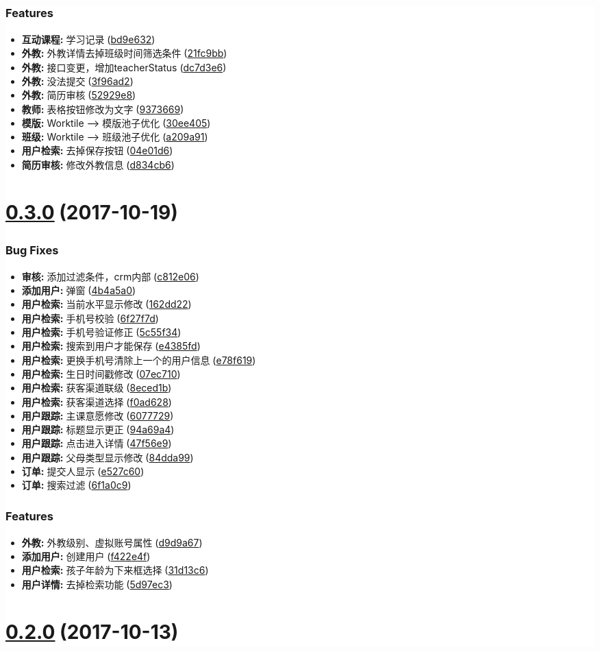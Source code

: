 
### Features

* **互动课程:** 学习记录 ([bd9e632](http://120.27.12.76/web/admin/commits/bd9e632))
* **外教:** 外教详情去掉班级时间筛选条件 ([21fc9bb](http://120.27.12.76/web/admin/commits/21fc9bb))
* **外教:** 接口变更，增加teacherStatus ([dc7d3e6](http://120.27.12.76/web/admin/commits/dc7d3e6))
* **外教:** 没法提交 ([3f96ad2](http://120.27.12.76/web/admin/commits/3f96ad2))
* **外教:** 简历审核 ([52929e8](http://120.27.12.76/web/admin/commits/52929e8))
* **教师:** 表格按钮修改为文字 ([9373669](http://120.27.12.76/web/admin/commits/9373669))
* **模版:** Worktile --> 模版池子优化 ([30ee405](http://120.27.12.76/web/admin/commits/30ee405))
* **班级:** Worktile --> 班级池子优化 ([a209a91](http://120.27.12.76/web/admin/commits/a209a91))
* **用户检索:** 去掉保存按钮 ([04e01d6](http://120.27.12.76/web/admin/commits/04e01d6))
* **简历审核:** 修改外教信息 ([d834cb6](http://120.27.12.76/web/admin/commits/d834cb6))



<a name="0.3.0"></a>
# [0.3.0](http://120.27.12.76/web/admin/compare/v0.2.0...v0.3.0) (2017-10-19)


### Bug Fixes

* **审核:** 添加过滤条件，crm内部 ([c812e06](http://120.27.12.76/web/admin/commits/c812e06))
* **添加用户:** 弹窗 ([4b4a5a0](http://120.27.12.76/web/admin/commits/4b4a5a0))
* **用户检索:** 当前水平显示修改 ([162dd22](http://120.27.12.76/web/admin/commits/162dd22))
* **用户检索:** 手机号校验 ([6f27f7d](http://120.27.12.76/web/admin/commits/6f27f7d))
* **用户检索:** 手机号验证修正 ([5c55f34](http://120.27.12.76/web/admin/commits/5c55f34))
* **用户检索:** 搜索到用户才能保存 ([e4385fd](http://120.27.12.76/web/admin/commits/e4385fd))
* **用户检索:** 更换手机号清除上一个的用户信息 ([e78f619](http://120.27.12.76/web/admin/commits/e78f619))
* **用户检索:** 生日时间戳修改 ([07ec710](http://120.27.12.76/web/admin/commits/07ec710))
* **用户检索:** 获客渠道联级 ([8eced1b](http://120.27.12.76/web/admin/commits/8eced1b))
* **用户检索:** 获客渠道选择 ([f0ad628](http://120.27.12.76/web/admin/commits/f0ad628))
* **用户跟踪:** 主课意愿修改 ([6077729](http://120.27.12.76/web/admin/commits/6077729))
* **用户跟踪:** 标题显示更正 ([94a69a4](http://120.27.12.76/web/admin/commits/94a69a4))
* **用户跟踪:** 点击进入详情 ([47f56e9](http://120.27.12.76/web/admin/commits/47f56e9))
* **用户跟踪:** 父母类型显示修改 ([84dda99](http://120.27.12.76/web/admin/commits/84dda99))
* **订单:** 提交人显示 ([e527c60](http://120.27.12.76/web/admin/commits/e527c60))
* **订单:** 搜索过滤 ([6f1a0c9](http://120.27.12.76/web/admin/commits/6f1a0c9))


### Features

* **外教:** 外教级别、虚拟账号属性 ([d9d9a67](http://120.27.12.76/web/admin/commits/d9d9a67))
* **添加用户:** 创建用户 ([f422e4f](http://120.27.12.76/web/admin/commits/f422e4f))
* **用户检索:** 孩子年龄为下来框选择 ([31d13c6](http://120.27.12.76/web/admin/commits/31d13c6))
* **用户详情:** 去掉检索功能 ([5d97ec3](http://120.27.12.76/web/admin/commits/5d97ec3))



<a name="0.2.0"></a>
# [0.2.0](http://120.27.12.76/web/admin/compare/v0.1.0...v0.2.0) (2017-10-13)
